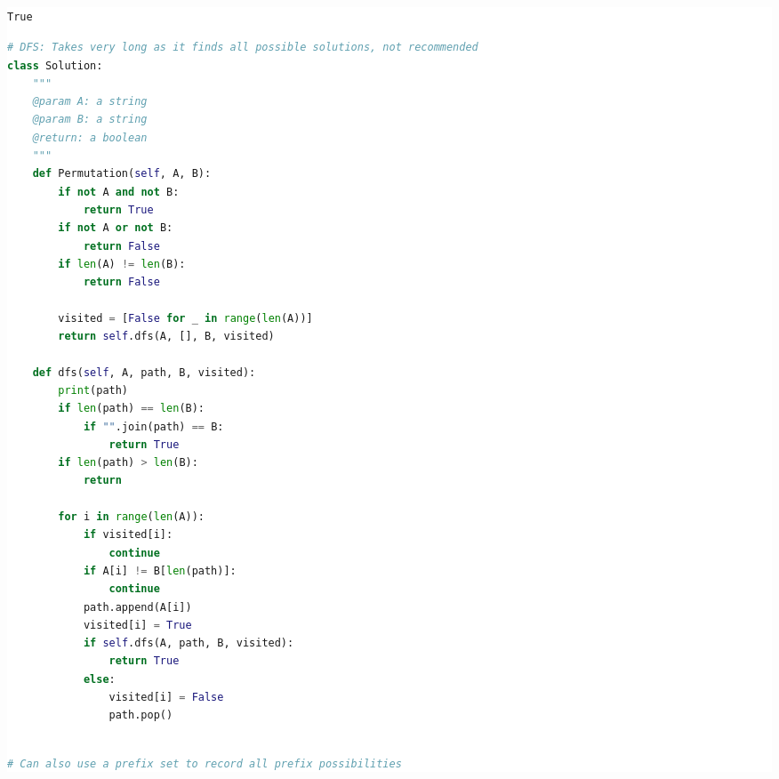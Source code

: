 



    True




```python
# DFS: Takes very long as it finds all possible solutions, not recommended 
class Solution:
    """
    @param A: a string
    @param B: a string
    @return: a boolean
    """
    def Permutation(self, A, B):
        if not A and not B:
            return True 
        if not A or not B:
            return False 
        if len(A) != len(B):
            return False 
            
        visited = [False for _ in range(len(A))]
        return self.dfs(A, [], B, visited)
        
    def dfs(self, A, path, B, visited):
        print(path)
        if len(path) == len(B):
            if "".join(path) == B:
                return True 
        if len(path) > len(B):
            return 
        
        for i in range(len(A)):
            if visited[i]:
                continue
            if A[i] != B[len(path)]:
                continue 
            path.append(A[i])
            visited[i] = True 
            if self.dfs(A, path, B, visited):
                return True 
            else: 
                visited[i] = False 
                path.pop()
            

```


```python
# Can also use a prefix set to record all prefix possibilities 
```

